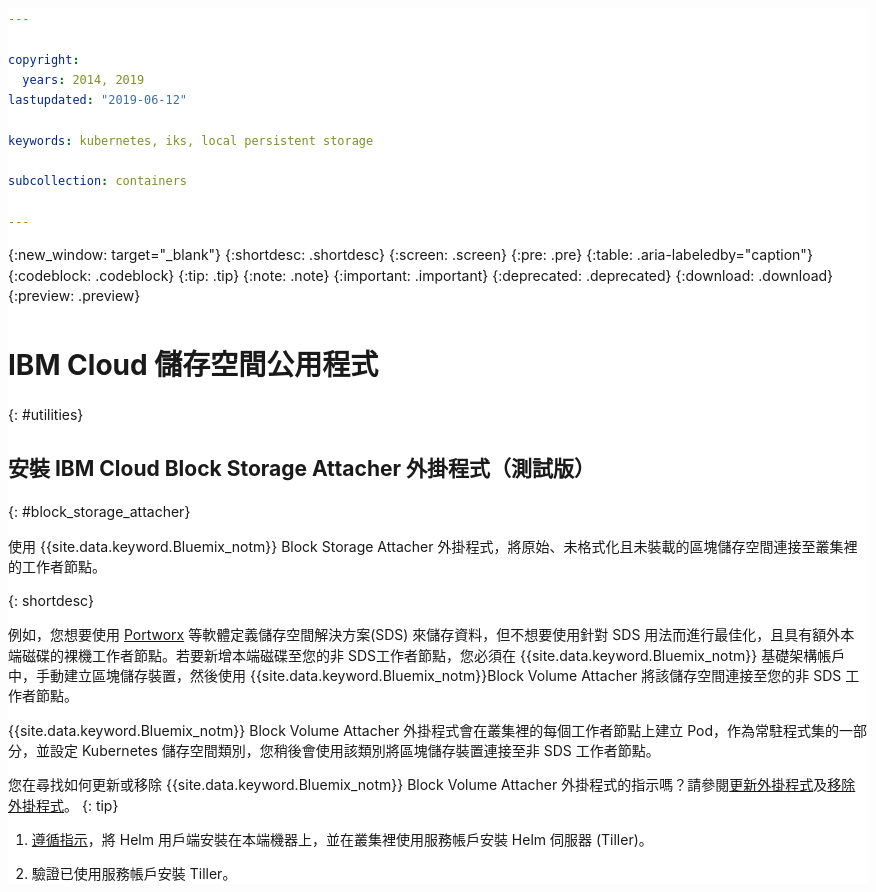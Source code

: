 ```yaml
---

copyright:
  years: 2014, 2019
lastupdated: "2019-06-12"

keywords: kubernetes, iks, local persistent storage

subcollection: containers

---
```


{:new_window: target="_blank"}
{:shortdesc: .shortdesc}
{:screen: .screen}
{:pre: .pre}
{:table: .aria-labeledby="caption"}
{:codeblock: .codeblock}
{:tip: .tip}
{:note: .note}
{:important: .important}
{:deprecated: .deprecated}
{:download: .download}
{:preview: .preview}



# IBM Cloud 儲存空間公用程式
{: #utilities}

## 安裝 IBM Cloud Block Storage Attacher 外掛程式（測試版）
{: #block_storage_attacher}

使用 {{site.data.keyword.Bluemix_notm}} Block Storage Attacher 外掛程式，將原始、未格式化且未裝載的區塊儲存空間連接至叢集裡的工作者節點。
  
{: shortdesc}

例如，您想要使用 [Portworx](/docs/containers?topic=containers-portworx) 等軟體定義儲存空間解決方案(SDS) 來儲存資料，但不想要使用針對 SDS 用法而進行最佳化，且具有額外本端磁碟的裸機工作者節點。若要新增本端磁碟至您的非 SDS工作者節點，您必須在 {{site.data.keyword.Bluemix_notm}} 基礎架構帳戶中，手動建立區塊儲存裝置，然後使用 {{site.data.keyword.Bluemix_notm}}Block Volume Attacher 將該儲存空間連接至您的非 SDS 工作者節點。

{{site.data.keyword.Bluemix_notm}} Block Volume Attacher 外掛程式會在叢集裡的每個工作者節點上建立 Pod，作為常駐程式集的一部分，並設定 Kubernetes 儲存空間類別，您稍後會使用該類別將區塊儲存裝置連接至非 SDS 工作者節點。

您在尋找如何更新或移除 {{site.data.keyword.Bluemix_notm}} Block Volume Attacher 外掛程式的指示嗎？請參閱[更新外掛程式](#update_block_attacher)及[移除外掛程式](#remove_block_attacher)。
{: tip}

1.  [遵循指示](/docs/containers?topic=containers-helm#public_helm_install)，將 Helm 用戶端安裝在本端機器上，並在叢集裡使用服務帳戶安裝 Helm 伺服器 (Tiller)。

2.  驗證已使用服務帳戶安裝 Tiller。
